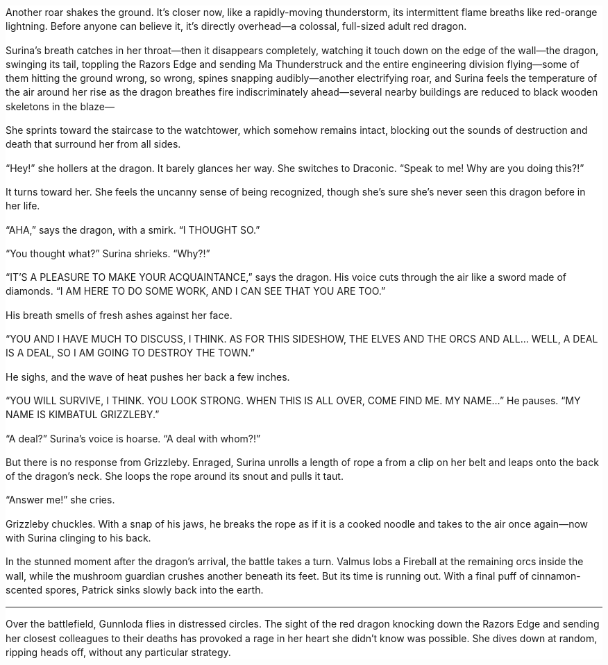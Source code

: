 Another roar shakes the ground. It’s closer now, like a rapidly-moving thunderstorm, its intermittent flame breaths like red-orange lightning. Before anyone can believe it, it’s directly overhead—a colossal, full-sized adult red dragon.

Surina’s breath catches in her throat—then it disappears completely, watching it touch down on the edge of the wall—the dragon, swinging its tail, toppling the Razors Edge and sending Ma Thunderstruck and the entire engineering division flying—some of them hitting the ground wrong, so wrong, spines snapping audibly—another electrifying roar, and Surina feels the temperature of the air around her rise as the dragon breathes fire indiscriminately ahead—several nearby buildings are reduced to black wooden skeletons in the blaze—

She sprints toward the staircase to the watchtower, which somehow remains intact, blocking out the sounds of destruction and death that surround her from all sides. 

“Hey!” she hollers at the dragon. It barely glances her way. She switches to Draconic. “Speak to me! Why are you doing this?!”

It turns toward her. She feels the uncanny sense of being recognized, though she’s sure she’s never seen this dragon before in her life.

“AHA,” says the dragon, with a smirk. “I THOUGHT SO.”

“You thought what?” Surina shrieks. “Why?!”

“IT’S A PLEASURE TO MAKE YOUR ACQUAINTANCE,” says the dragon. His voice cuts through the air like a sword made of diamonds. “I AM HERE TO DO SOME WORK, AND I CAN SEE THAT YOU ARE TOO.” 

His breath smells of fresh ashes against her face. 

“YOU AND I HAVE MUCH TO DISCUSS, I THINK. AS FOR THIS SIDESHOW, THE ELVES AND THE ORCS AND ALL… WELL, A DEAL IS A DEAL, SO I AM GOING TO DESTROY THE TOWN.”

He sighs, and the wave of heat pushes her back a few inches. 

“YOU WILL SURVIVE, I THINK. YOU LOOK STRONG. WHEN THIS IS ALL OVER, COME FIND ME. MY NAME…” He pauses. “MY NAME IS KIMBATUL GRIZZLEBY.”

“A deal?” Surina’s voice is hoarse. “A deal with whom?!” 

But there is no response from Grizzleby. Enraged, Surina unrolls a length of rope a from a clip on her belt and leaps onto the back of the dragon’s neck. She loops the rope around its snout and pulls it taut. 

“Answer me!” she cries.

Grizzleby chuckles. With a snap of his jaws, he breaks the rope as if it is a cooked noodle and takes to the air once again—now with Surina clinging to his back.

In the stunned moment after the dragon’s arrival, the battle takes a turn. Valmus lobs a Fireball at the remaining orcs inside the wall, while the mushroom guardian crushes another beneath its feet. But its time is running out. With a final puff of cinnamon-scented spores, Patrick sinks slowly back into the earth.

---

Over the battlefield, Gunnloda flies in distressed circles. The sight of the red dragon knocking down the Razors Edge and sending her closest colleagues to their deaths has provoked a rage in her heart she didn’t know was possible. She dives down at random, ripping heads off, without any particular strategy. 
